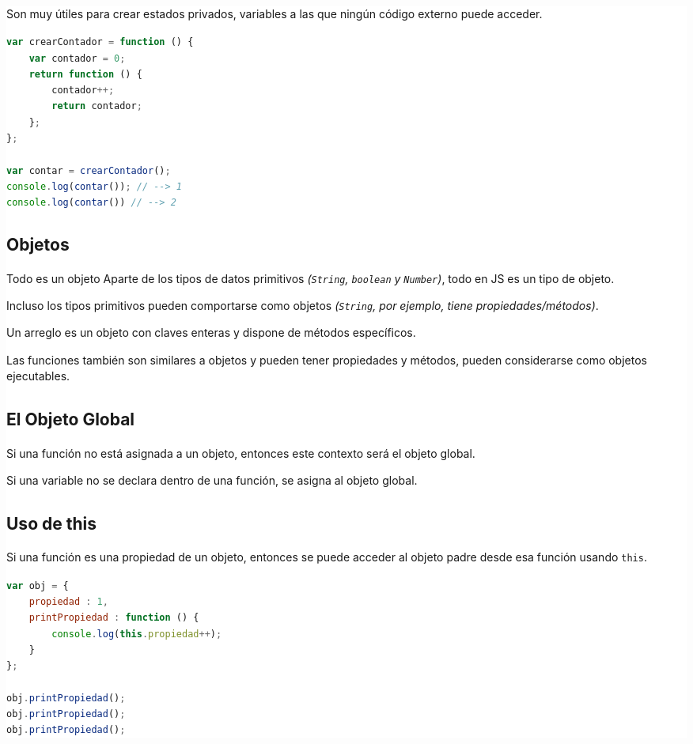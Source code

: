 Son muy útiles para crear estados privados, variables a las que ningún código externo puede acceder. 

```js
var crearContador = function () {
	var contador = 0;
	return function () {
		contador++;
		return contador;
	};
};

var contar = crearContador();
console.log(contar()); // --> 1
console.log(contar()) // --> 2
```

## Objetos

Todo es un objeto Aparte de los tipos de datos primitivos *(`String`, `boolean` y `Number`)*, todo en JS es un tipo de objeto.

Incluso los tipos primitivos pueden comportarse como objetos *(`String`, por ejemplo, tiene propiedades/métodos)*.

Un arreglo es un objeto con claves enteras y dispone de métodos específicos.

Las funciones también son similares a objetos y pueden tener propiedades y métodos, pueden considerarse como objetos ejecutables.

## El Objeto Global

Si una función no está asignada a un objeto, entonces este contexto será el objeto global.

Si una variable no se declara dentro de una función, se asigna al objeto global.

## Uso de this

Si una función es una propiedad de un objeto, entonces se puede acceder al objeto padre desde esa función usando `this`.

```js
var obj = {
	propiedad : 1,
	printPropiedad : function () {
		console.log(this.propiedad++);
  	}
};

obj.printPropiedad();
obj.printPropiedad();
obj.printPropiedad();
```
